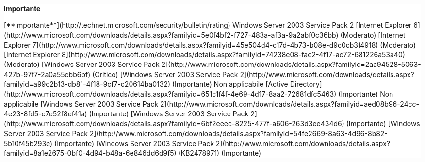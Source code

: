 [**Importante**](http://technet.microsoft.com/security/bulletin/rating)
</td>
<td style="border:1px solid black;">
[**Importante**](http://technet.microsoft.com/security/bulletin/rating)
</td>
</tr>
<tr>
<td style="border:1px solid black;">
Windows Server 2003 Service Pack 2
</td>
<td style="border:1px solid black;">
[Internet Explorer 6](http://www.microsoft.com/downloads/details.aspx?familyid=5e0f4bf2-f727-483a-af3a-9a2abf0c36bb)  
(Moderato)  
[Internet Explorer 7](http://www.microsoft.com/downloads/details.aspx?familyid=45e504d4-c17d-4b73-b08e-d9c0cb3f4918)  
(Moderato)  
[Internet Explorer 8](http://www.microsoft.com/downloads/details.aspx?familyid=74238e08-fae2-4f17-ac72-681226a53a40)  
(Moderato)
</td>
<td style="border:1px solid black;">
[Windows Server 2003 Service Pack 2](http://www.microsoft.com/downloads/details.aspx?familyid=2aa94528-5063-427b-97f7-2a0a55cbb6bf)  
(Critico)
</td>
<td style="border:1px solid black;">
[Windows Server 2003 Service Pack 2](http://www.microsoft.com/downloads/details.aspx?familyid=a99c2b13-db81-4f18-9cf7-c20614ba0132)  
(Importante)
</td>
<td style="border:1px solid black;">
Non applicabile
</td>
<td style="border:1px solid black;">
[Active Directory](http://www.microsoft.com/downloads/details.aspx?familyid=651c1f4f-4e69-4d17-8aa2-72681dfc5463)  
(Importante)
</td>
<td style="border:1px solid black;">
Non applicabile
</td>
<td style="border:1px solid black;">
[Windows Server 2003 Service Pack 2](http://www.microsoft.com/downloads/details.aspx?familyid=aed08b96-24cc-4e23-8fd5-c7e52f8ef41a)  
(Importante)
</td>
<td style="border:1px solid black;">
[Windows Server 2003 Service Pack 2](http://www.microsoft.com/downloads/details.aspx?familyid=6bf2eeec-8225-477f-a606-263d3ee434d6)  
(Importante)
</td>
<td style="border:1px solid black;">
[Windows Server 2003 Service Pack 2](http://www.microsoft.com/downloads/details.aspx?familyid=54fe2669-8a63-4d96-8b82-5b10f45b293e)  
(Importante)
</td>
<td style="border:1px solid black;">
[Windows Server 2003 Service Pack 2](http://www.microsoft.com/downloads/details.aspx?familyid=8a1e2675-0bf0-4d94-b48a-6e846dd6d9f5)  
(KB2478971)  
(Importante)
</td>
<td style="border:1px solid black;">